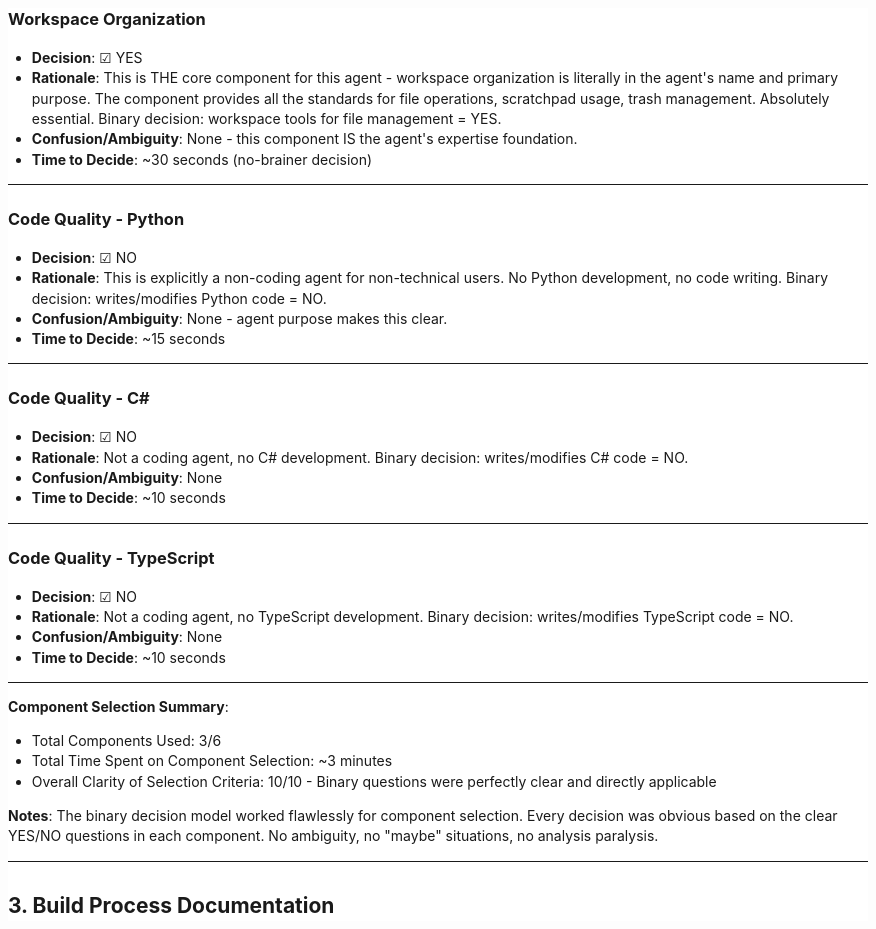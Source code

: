 ### Workspace Organization
- **Decision**: ☑ YES
- **Rationale**: This is THE core component for this agent - workspace organization is literally in the agent's name and primary purpose. The component provides all the standards for file operations, scratchpad usage, trash management. Absolutely essential. Binary decision: workspace tools for file management = YES.
- **Confusion/Ambiguity**: None - this component IS the agent's expertise foundation.
- **Time to Decide**: ~30 seconds (no-brainer decision)

---

### Code Quality - Python
- **Decision**: ☑ NO
- **Rationale**: This is explicitly a non-coding agent for non-technical users. No Python development, no code writing. Binary decision: writes/modifies Python code = NO.
- **Confusion/Ambiguity**: None - agent purpose makes this clear.
- **Time to Decide**: ~15 seconds

---

### Code Quality - C#
- **Decision**: ☑ NO
- **Rationale**: Not a coding agent, no C# development. Binary decision: writes/modifies C# code = NO.
- **Confusion/Ambiguity**: None
- **Time to Decide**: ~10 seconds

---

### Code Quality - TypeScript
- **Decision**: ☑ NO
- **Rationale**: Not a coding agent, no TypeScript development. Binary decision: writes/modifies TypeScript code = NO.
- **Confusion/Ambiguity**: None
- **Time to Decide**: ~10 seconds

---

**Component Selection Summary**:
- Total Components Used: 3/6
- Total Time Spent on Component Selection: ~3 minutes
- Overall Clarity of Selection Criteria: 10/10 - Binary questions were perfectly clear and directly applicable

**Notes**: The binary decision model worked flawlessly for component selection. Every decision was obvious based on the clear YES/NO questions in each component. No ambiguity, no "maybe" situations, no analysis paralysis.

---

## 3. Build Process Documentation
